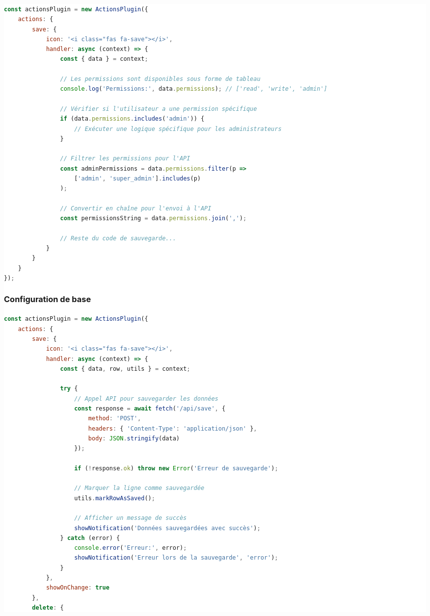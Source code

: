 ```javascript
const actionsPlugin = new ActionsPlugin({
    actions: {
        save: {
            icon: '<i class="fas fa-save"></i>',
            handler: async (context) => {
                const { data } = context;
                
                // Les permissions sont disponibles sous forme de tableau
                console.log('Permissions:', data.permissions); // ['read', 'write', 'admin']
                
                // Vérifier si l'utilisateur a une permission spécifique
                if (data.permissions.includes('admin')) {
                    // Exécuter une logique spécifique pour les administrateurs
                }
                
                // Filtrer les permissions pour l'API
                const adminPermissions = data.permissions.filter(p => 
                    ['admin', 'super_admin'].includes(p)
                );
                
                // Convertir en chaîne pour l'envoi à l'API
                const permissionsString = data.permissions.join(',');
                
                // Reste du code de sauvegarde...
            }
        }
    }
});
```

### Configuration de base

```javascript
const actionsPlugin = new ActionsPlugin({
    actions: {
        save: {
            icon: '<i class="fas fa-save"></i>',
            handler: async (context) => {
                const { data, row, utils } = context;
                
                try {
                    // Appel API pour sauvegarder les données
                    const response = await fetch('/api/save', {
                        method: 'POST',
                        headers: { 'Content-Type': 'application/json' },
                        body: JSON.stringify(data)
                    });
                    
                    if (!response.ok) throw new Error('Erreur de sauvegarde');
                    
                    // Marquer la ligne comme sauvegardée
                    utils.markRowAsSaved();
                    
                    // Afficher un message de succès
                    showNotification('Données sauvegardées avec succès');
                } catch (error) {
                    console.error('Erreur:', error);
                    showNotification('Erreur lors de la sauvegarde', 'error');
                }
            },
            showOnChange: true
        },
        delete: {
```